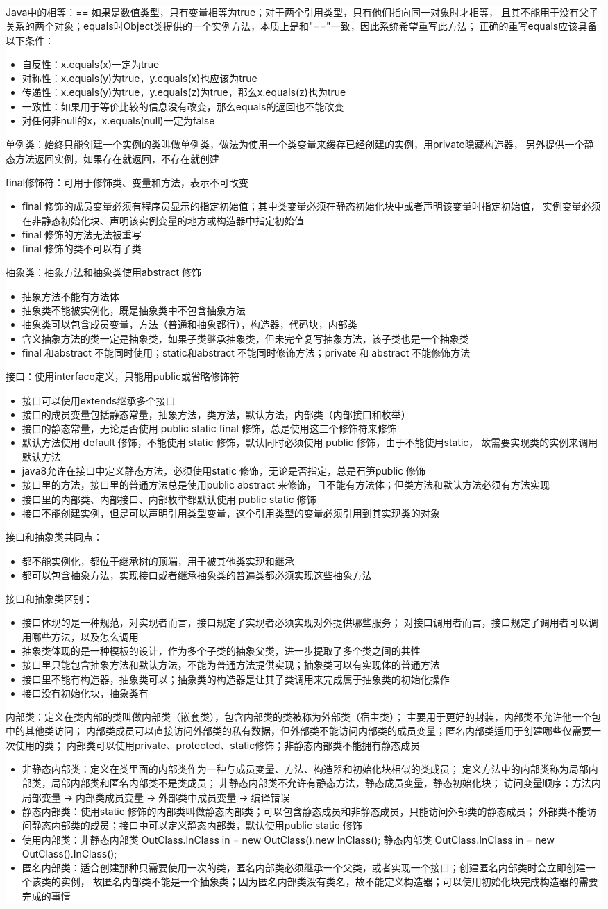 Java中的相等：== 如果是数值类型，只有变量相等为true；对于两个引用类型，只有他们指向同一对象时才相等，
且其不能用于没有父子关系的两个对象；equals时Object类提供的一个实例方法，本质上是和"=="一致，因此系统希望重写此方法；
正确的重写equals应该具备以下条件：
* 自反性：x.equals(x)一定为true
* 对称性：x.equals(y)为true，y.equals(x)也应该为true
* 传递性：x.equals(y)为true，y.equals(z)为true，那么x.equals(z)也为true
* 一致性：如果用于等价比较的信息没有改变，那么equals的返回也不能改变
* 对任何非null的x，x.equals(null)一定为false

单例类：始终只能创建一个实例的类叫做单例类，做法为使用一个类变量来缓存已经创建的实例，用private隐藏构造器，
另外提供一个静态方法返回实例，如果存在就返回，不存在就创建

final修饰符：可用于修饰类、变量和方法，表示不可改变
* final 修饰的成员变量必须有程序员显示的指定初始值；其中类变量必须在静态初始化块中或者声明该变量时指定初始值，
实例变量必须在非静态初始化块、声明该实例变量的地方或构造器中指定初始值
* final 修饰的方法无法被重写
* final 修饰的类不可以有子类

抽象类：抽象方法和抽象类使用abstract 修饰
* 抽象方法不能有方法体
* 抽象类不能被实例化，既是抽象类中不包含抽象方法
* 抽象类可以包含成员变量，方法（普通和抽象都行），构造器，代码块，内部类
* 含义抽象方法的类一定是抽象类，如果子类继承抽象类，但未完全复写抽象方法，该子类也是一个抽象类
* final 和abstract 不能同时使用；static和abstract 不能同时修饰方法；private 和 abstract 不能修饰方法

接口：使用interface定义，只能用public或省略修饰符
* 接口可以使用extends继承多个接口
* 接口的成员变量包括静态常量，抽象方法，类方法，默认方法，内部类（内部接口和枚举）
* 接口的静态常量，无论是否使用 public static final 修饰，总是使用这三个修饰符来修饰
* 默认方法使用 default 修饰，不能使用 static 修饰，默认同时必须使用 public 修饰，由于不能使用static，
故需要实现类的实例来调用默认方法
* java8允许在接口中定义静态方法，必须使用static 修饰，无论是否指定，总是石笋public 修饰
* 接口里的方法，接口里的普通方法总是使用public abstract 来修饰，且不能有方法体；但类方法和默认方法必须有方法实现
* 接口里的内部类、内部接口、内部枚举都默认使用 public static 修饰
* 接口不能创建实例，但是可以声明引用类型变量，这个引用类型的变量必须引用到其实现类的对象

接口和抽象类共同点：
* 都不能实例化，都位于继承树的顶端，用于被其他类实现和继承
* 都可以包含抽象方法，实现接口或者继承抽象类的普遍类都必须实现这些抽象方法

接口和抽象类区别：
* 接口体现的是一种规范，对实现者而言，接口规定了实现者必须实现对外提供哪些服务；
对接口调用者而言，接口规定了调用者可以调用哪些方法，以及怎么调用
* 抽象类体现的是一种模板的设计，作为多个子类的抽象父类，进一步提取了多个类之间的共性
* 接口里只能包含抽象方法和默认方法，不能为普通方法提供实现；抽象类可以有实现体的普通方法
* 接口里不能有构造器，抽象类可以；抽象类的构造器是让其子类调用来完成属于抽象类的初始化操作
* 接口没有初始化块，抽象类有

内部类：定义在类内部的类叫做内部类（嵌套类），包含内部类的类被称为外部类（宿主类）；
主要用于更好的封装，内部类不允许他一个包中的其他类访问；
内部类成员可以直接访问外部类的私有数据，但外部类不能访问内部类的成员变量；匿名内部类适用于创建哪些仅需要一次使用的类；
内部类可以使用private、protected、static修饰；非静态内部类不能拥有静态成员
* 非静态内部类：定义在类里面的内部类作为一种与成员变量、方法、构造器和初始化块相似的类成员；
定义方法中的内部类称为局部内部类，局部内部类和匿名内部类不是类成员；
非静态内部类不允许有静态方法，静态成员变量，静态初始化块；
访问变量顺序：方法内局部变量 -> 内部类成员变量 -> 外部类中成员变量 -> 编译错误
* 静态内部类：使用static 修饰的内部类叫做静态内部类；可以包含静态成员和非静态成员，只能访问外部类的静态成员；
外部类不能访问静态内部类的成员；接口中可以定义静态内部类，默认使用public static 修饰
* 使用内部类：非静态内部类 OutClass.InClass in = new OutClass().new InClass(); 
静态内部类 OutClass.InClass in = new OutClass().InClass();
* 匿名内部类：适合创建那种只需要使用一次的类，匿名内部类必须继承一个父类，或者实现一个接口；创建匿名内部类时会立即创建一个该类的实例，
故匿名内部类不能是一个抽象类；因为匿名内部类没有类名，故不能定义构造器；可以使用初始化块完成构造器的需要完成的事情
